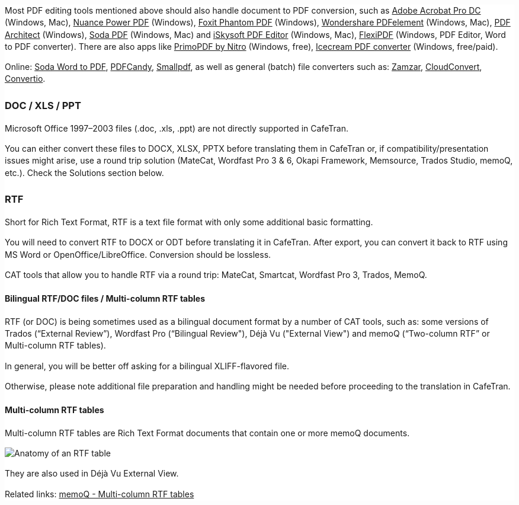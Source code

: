 Most PDF editing tools mentioned above should also handle document to PDF conversion, such as [Adobe Acrobat Pro DC](https://acrobat.adobe.com/us/en/acrobat/pricing.html?promoid=DZTH12D8&mv=other) (Windows, Mac), [Nuance Power PDF](https://www.nuance.com/print-capture-and-pdf-solutions/pdf-and-document-conversion/power-pdf-converter.html) (Windows), [Foxit Phantom PDF](https://www.foxitsoftware.com/pdf-editor/) (Windows), [Wondershare PDFelement](https://pdf.wondershare.com/pdfelement/) (Windows, Mac), [PDF Architect](https://www.pdfforge.org/pdfarchitect/personal) (Windows), [Soda PDF](https://www.sodapdf.com/) (Windows, Mac) and [iSkysoft PDF Editor](https://pdf.iskysoft.com/) (Windows, Mac), [FlexiPDF](http://www.softmaker.de/flexipdf) (Windows, PDF Editor, Word to PDF converter).
There are also apps like [PrimoPDF by Nitro](http://www.primopdf.com/) (Windows, free), [Icecream PDF converter](https://icecreamapps.com/PDF-Converter/) (Windows, free/paid).

Online: [Soda Word to PDF](https://www.sodapdf.com/word-to-pdf/), [PDFCandy](https://pdfcandy.com/), [Smallpdf](https://smallpdf.com/), as well as general (batch) file converters such as: [Zamzar](http://www.zamzar.com/), [CloudConvert](https://cloudconvert.com/), [Convertio](https://convertio.co/).

### DOC / XLS / PPT

Microsoft Office 1997–2003 files (.doc, .xls, .ppt) are not directly supported in CafeTran.

You can either convert these files to DOCX, XLSX, PPTX before translating them in CafeTran or, if compatibility/presentation issues might arise, use a round trip solution (MateCat, Wordfast Pro 3 & 6, Okapi Framework, Memsource, Trados Studio, memoQ, etc.). Check the Solutions section below.

### RTF

Short for Rich Text Format, RTF is a text file format with only some additional basic formatting.

You will need to convert RTF to DOCX or ODT before translating it in CafeTran. After export, you can convert it back to RTF using MS Word or OpenOffice/LibreOffice. Conversion should be lossless.

CAT tools that allow you to handle RTF via a round trip: MateCat, Smartcat, Wordfast Pro 3, Trados, MemoQ.

#### Bilingual RTF/DOC files / Multi-column RTF tables

RTF (or DOC) is being sometimes used as a bilingual document format by a number of CAT tools, such as: some versions of Trados (“External Review”), Wordfast Pro (“Bilingual Review"), Déjà Vu ("External View") and memoQ (“Two-column RTF” or Multi-column RTF tables).

In general, you will be better off asking for a bilingual XLIFF-flavored file.

Otherwise, please note additional file preparation and handling might be needed before proceeding to the translation in CafeTran.

#### Multi-column RTF tables

Multi-column RTF tables are Rich Text Format documents that contain one or more memoQ documents.

![Anatomy of an RTF table](https://i.imgur.com/xfEL77Q.png)

They are also used in Déjà Vu External View.

Related links:
[memoQ - Multi-column RTF tables](http://memoq.helpmax.net/en/explanations/exchanging-documents-with-other-tools/multi-column-rtf-tables/)
